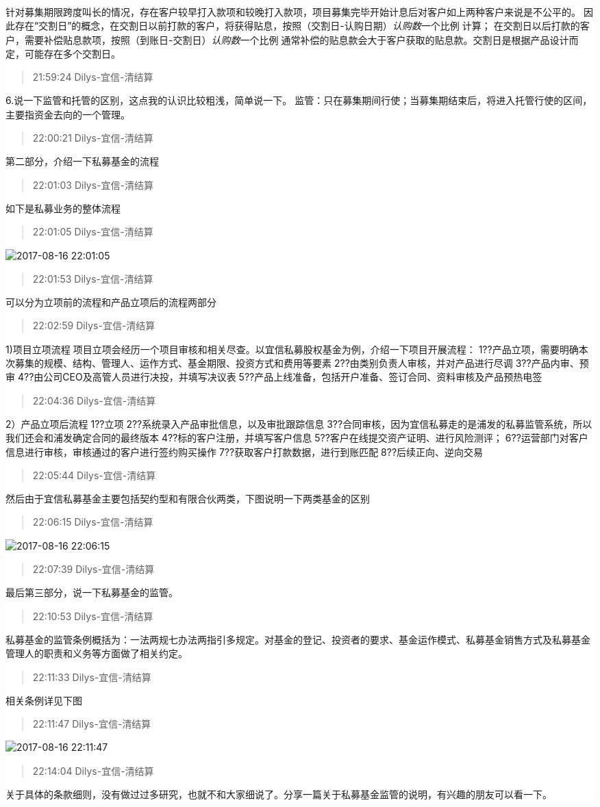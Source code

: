 针对募集期限跨度叫长的情况，存在客户较早打入款项和较晚打入款项，项目募集完毕开始计息后对客户如上两种客户来说是不公平的。 因此存在“交割日”的概念，在交割日以前打款的客户，将获得贴息，按照（交割日-认购日期）*认购数*一个比例  计算； 在交割日以后打款的客户，需要补偿贴息款项，按照（到账日-交割日）*认购数*一个比例  通常补偿的贴息款会大于客户获取的贴息款。交割日是根据产品设计而定，可能存在多个交割日。  
   
> 21:59:24  Dilys-宜信-清结算  
   
6.说一下监管和托管的区别，这点我的认识比较粗浅，简单说一下。 监管：只在募集期间行使；当募集期结束后，将进入托管行使的区间，主要指资金去向的一个管理。  
   
> 22:00:21  Dilys-宜信-清结算  
   
第二部分，介绍一下私募基金的流程  
   
> 22:01:03  Dilys-宜信-清结算  
   
如下是私募业务的整体流程  
   
> 22:01:05  Dilys-宜信-清结算  
   
![2017-08-16 22:01:05](http://wechat.lixf.cn/img/20170816_220105.png) 
   
> 22:01:53  Dilys-宜信-清结算  
   
可以分为立项前的流程和产品立项后的流程两部分  
   
> 22:02:59  Dilys-宜信-清结算  
   
1)项目立项流程 项目立项会经历一个项目审核和相关尽查。以宜信私募股权基金为例，介绍一下项目开展流程： 1??产品立项，需要明确本次募集的规模、结构、管理人、运作方式、基金期限、投资方式和费用等要素 2??由类别负责人审核，并对产品进行尽调 3??产品内审、预审 4??由公司CEO及高管人员进行决投，并填写决议表 5??产品上线准备，包括开户准备、签订合同、资料审核及产品预热电签  
   
> 22:04:36  Dilys-宜信-清结算  
   
2）产品立项后流程 1??立项 2??系统录入产品审批信息，以及审批跟踪信息 3??合同审核，因为宜信私募走的是浦发的私募监管系统，所以我们还会和浦发确定合同的最终版本 4??标的客户注册，并填写客户信息 5??客户在线提交资产证明、进行风险测评； 6??运营部门对客户信息进行审核，审核通过的客户进行签约购买操作 7??获取客户打款数据，进行到账匹配 8??后续正向、逆向交易  
   
> 22:05:44  Dilys-宜信-清结算  
   
然后由于宜信私募基金主要包括契约型和有限合伙两类，下图说明一下两类基金的区别  
   
> 22:06:15  Dilys-宜信-清结算  
   
![2017-08-16 22:06:15](http://wechat.lixf.cn/img/20170816_220615.png) 
   
> 22:07:39  Dilys-宜信-清结算  
   
最后第三部分，说一下私募基金的监管。  
   
> 22:10:53  Dilys-宜信-清结算  
   
私募基金的监管条例概括为：一法两规七办法两指引多规定。对基金的登记、投资者的要求、基金运作模式、私募基金销售方式及私募基金管理人的职责和义务等方面做了相关约定。  
   
> 22:11:33  Dilys-宜信-清结算  
   
相关条例详见下图  
   
> 22:11:47  Dilys-宜信-清结算  
   
![2017-08-16 22:11:47](http://wechat.lixf.cn/img/20170816_221147.png) 
   
> 22:14:04  Dilys-宜信-清结算  
   
关于具体的条款细则，没有做过过多研究，也就不和大家细说了。分享一篇关于私募基金监管的说明，有兴趣的朋友可以看一下。  
   